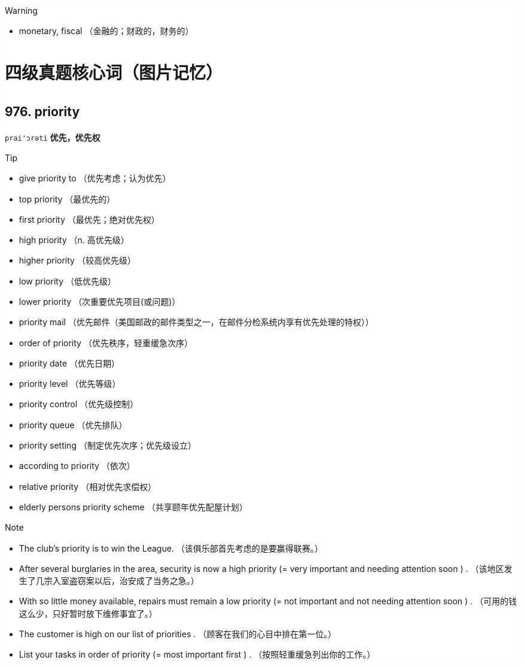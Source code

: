> [!WARNING]
>
> - monetary, fiscal （金融的；财政的，财务的）
>

# 四级真题核心词（图片记忆）

## 976. priority

`prai'ɔrəti`  **优先，优先权**

> [!TIP]
>
> - give priority to （优先考虑；认为优先）
>
> - top priority （最优先的）
>
> - first priority （最优先；绝对优先权）
>
> - high priority （n. 高优先级）
>
> - higher priority （较高优先级）
>
> - low priority （低优先级）
>
> - lower priority （次重要优先项目(或问题)）
>
> - priority mail （优先邮件（美国邮政的邮件类型之一，在邮件分检系统内享有优先处理的特权））
>
> - order of priority （优先秩序，轻重缓急次序）
>
> - priority date （优先日期）
>
> - priority level （优先等级）
>
> - priority control （优先级控制）
>
> - priority queue （优先排队）
>
> - priority setting （制定优先次序；优先级设立）
>
> - according to priority （依次）
>
> - relative priority （相对优先求偿权）
>
> - elderly persons priority scheme （共享颐年优先配屋计划）
>

> [!NOTE]
>
> - The club’s priority is to win the League. （该俱乐部首先考虑的是要赢得联赛。）
>
> - After several burglaries in the area, security is now a high priority (= very important and needing attention soon ) . （该地区发生了几宗入室盗窃案以后，治安成了当务之急。）
>
> - With so little money available, repairs must remain a low priority (= not important and not needing attention soon ) . （可用的钱这么少，只好暂时放下维修事宜了。）
>
> - The customer is high on our list of priorities . （顾客在我们的心目中排在第一位。）
>
> - List your tasks in order of priority (= most important first ) . （按照轻重缓急列出你的工作。）
>
